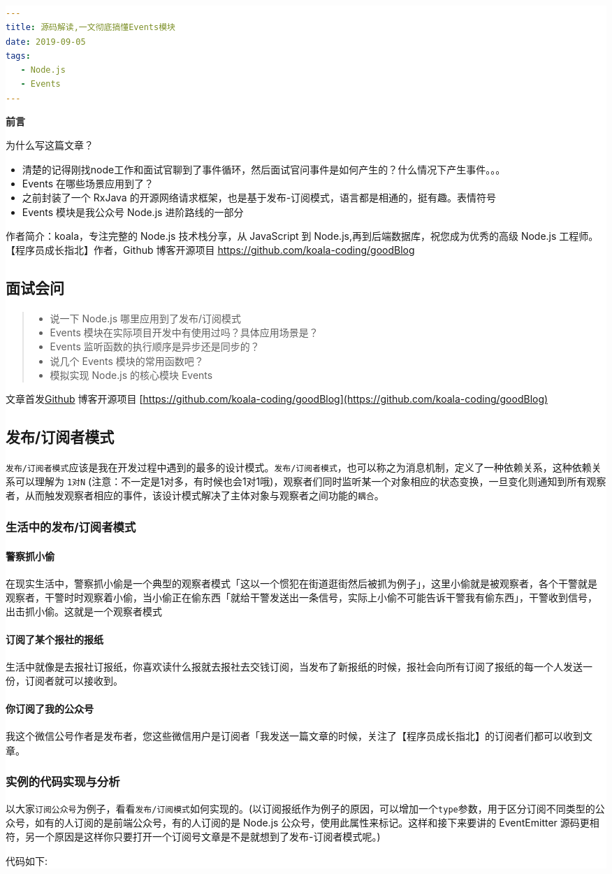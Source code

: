 ```yaml
---
title: 源码解读,一文彻底搞懂Events模块
date: 2019-09-05
tags:
   - Node.js
   - Events
---
```



**前言**

为什么写这篇文章？
- 清楚的记得刚找node工作和面试官聊到了事件循环，然后面试官问事件是如何产生的？什么情况下产生事件。。。
- Events 在哪些场景应用到了？
- 之前封装了一个 RxJava 的开源网络请求框架，也是基于发布-订阅模式，语言都是相通的，挺有趣。表情符号
- Events 模块是我公众号 Node.js 进阶路线的一部分

作者简介：koala，专注完整的 Node.js 技术栈分享，从 JavaScript 到 Node.js,再到后端数据库，祝您成为优秀的高级 Node.js 工程师。【程序员成长指北】作者，Github 博客开源项目 https://github.com/koala-coding/goodBlog

## 面试会问
> - 说一下 Node.js 哪里应用到了发布/订阅模式
> - Events 模块在实际项目开发中有使用过吗？具体应用场景是？
> - Events 监听函数的执行顺序是异步还是同步的？
> - 说几个 Events 模块的常用函数吧？
> - 模拟实现 Node.js 的核心模块 Events

文章首发[Github](https://github.com/koala-coding/goodBlog) 博客开源项目 [https://github.com/koala-coding/goodBlog](https://github.com/koala-coding/goodBlog)
## 发布/订阅者模式
`发布/订阅者模式`应该是我在开发过程中遇到的最多的设计模式。`发布/订阅者模式`，也可以称之为消息机制，定义了一种依赖关系，这种依赖关系可以理解为 `1对N` (注意：不一定是1对多，有时候也会1对1哦)，观察者们同时监听某一个对象相应的状态变换，一旦变化则通知到所有观察者，从而触发观察者相应的事件，该设计模式解决了主体对象与观察者之间功能的`耦合`。
### 生活中的发布/订阅者模式
#### 警察抓小偷
在现实生活中，警察抓小偷是一个典型的观察者模式「这以一个惯犯在街道逛街然后被抓为例子」，这里小偷就是被观察者，各个干警就是观察者，干警时时观察着小偷，当小偷正在偷东西「就给干警发送出一条信号，实际上小偷不可能告诉干警我有偷东西」，干警收到信号，出击抓小偷。这就是一个观察者模式

#### 订阅了某个报社的报纸
生活中就像是去报社订报纸，你喜欢读什么报就去报社去交钱订阅，当发布了新报纸的时候，报社会向所有订阅了报纸的每一个人发送一份，订阅者就可以接收到。

#### 你订阅了我的公众号
我这个微信公号作者是发布者，您这些微信用户是订阅者「我发送一篇文章的时候，关注了【程序员成长指北】的订阅者们都可以收到文章。

### 实例的代码实现与分析
以大家`订阅公众号`为例子，看看`发布/订阅模式`如何实现的。(以订阅报纸作为例子的原因，可以增加一个`type`参数，用于区分订阅不同类型的公众号，如有的人订阅的是前端公众号，有的人订阅的是 Node.js 公众号，使用此属性来标记。这样和接下来要讲的 EventEmitter 源码更相符，另一个原因是这样你只要打开一个订阅号文章是不是就想到了发布-订阅者模式呢。)

代码如下:

